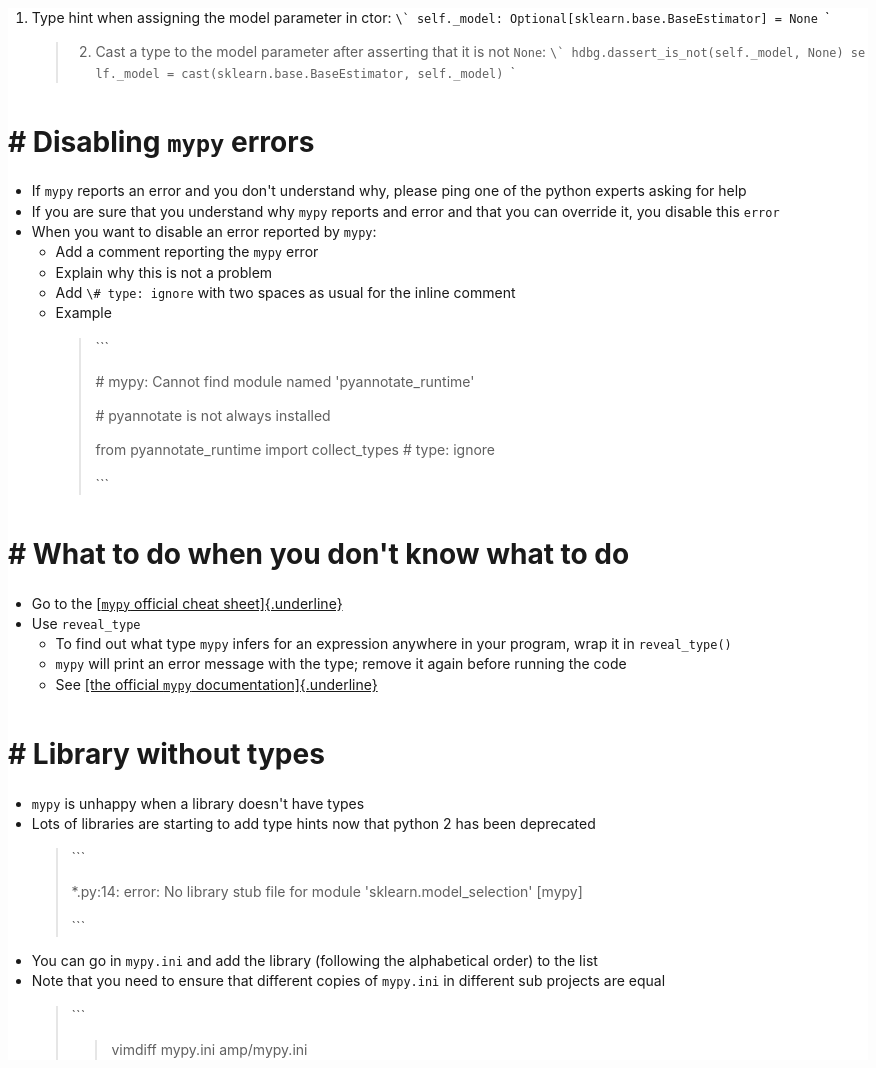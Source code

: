   1. Type hint when assigning the model parameter in ctor:
     `` \` self._model: Optional[sklearn.base.BaseEstimator] = None  ``\`
     > 2. Cast a type to the model parameter after asserting that it is not
     >    `None`:
     >    `` \` hdbg.dassert_is_not(self._model, None) self._model = cast(sklearn.base.BaseEstimator, self._model)  ``\`

# \# Disabling `mypy` errors

- If `mypy` reports an error and you don't understand why, please ping one of
  the python experts asking for help
- If you are sure that you understand why `mypy` reports and error and that you
  can override it, you disable this `error`
- When you want to disable an error reported by `mypy`:
  - Add a comment reporting the `mypy` error
  - Explain why this is not a problem
  - Add `\# type: ignore` with two spaces as usual for the inline comment
  - Example
    > ``\`
    >
    > \# mypy: Cannot find module named 'pyannotate_runtime'
    >
    > \# pyannotate is not always installed
    >
    > from pyannotate_runtime import collect_types \# type: ignore
    >
    > ``\`

# \# What to do when you don't know what to do

- Go to the
  [[`mypy` official cheat sheet]{.underline}](https://mypy.readthedocs.io/en/stable/cheat_sheet_py3.html)
- Use `reveal_type`
  - To find out what type `mypy` infers for an expression anywhere in your
    program, wrap it in `reveal_type()`
  - `mypy` will print an error message with the type; remove it again before
    running the code
  - See
    [[the official `mypy` documentation]{.underline}](https://mypy.readthedocs.io/en/stable/cheat_sheet_py3.html#when-you-re-puzzled-or-when-things-are-complicated)

# \# Library without types

- `mypy` is unhappy when a library doesn't have types
- Lots of libraries are starting to add type hints now that python 2 has been
  deprecated
  > ``\`
  >
  > \*.py:14: error: No library stub file for module 'sklearn.model_selection'
  > [mypy]
  >
  > ``\`
- You can go in `mypy.ini` and add the library (following the alphabetical
  order) to the list
- Note that you need to ensure that different copies of `mypy.ini` in different
  sub projects are equal
  > ``\`
  >
  > > vimdiff mypy.ini amp/mypy.ini
  >
